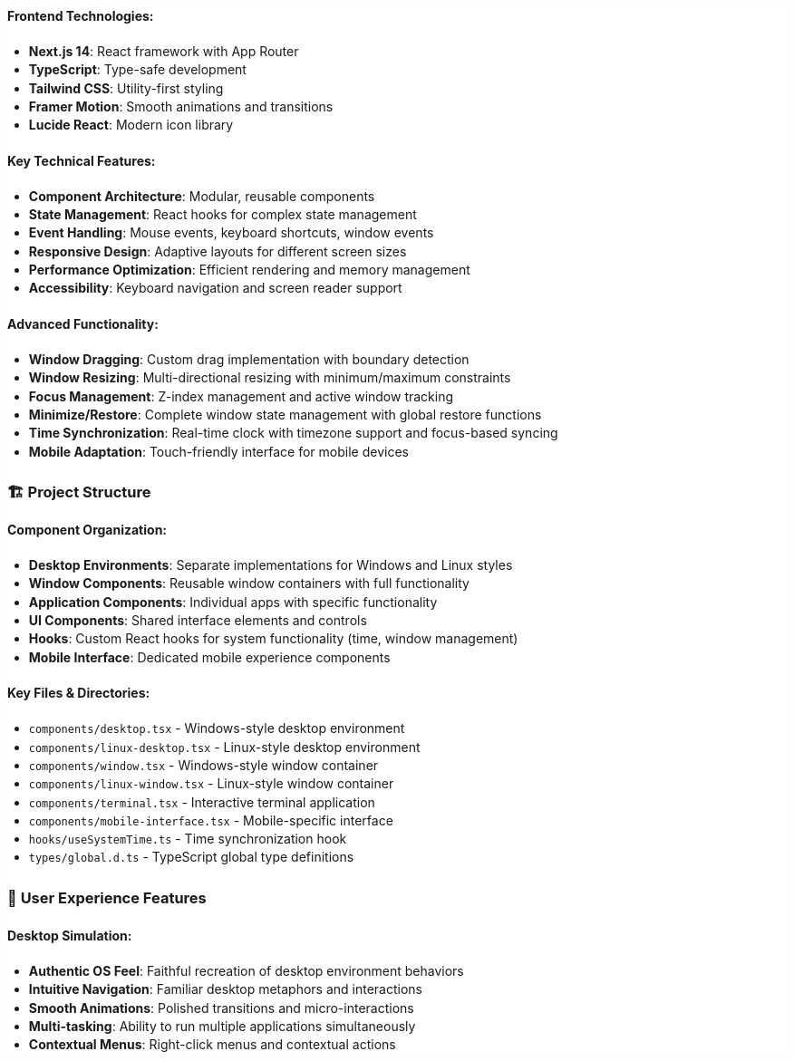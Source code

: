 #### Frontend Technologies:
- **Next.js 14**: React framework with App Router
- **TypeScript**: Type-safe development
- **Tailwind CSS**: Utility-first styling
- **Framer Motion**: Smooth animations and transitions
- **Lucide React**: Modern icon library

#### Key Technical Features:
- **Component Architecture**: Modular, reusable components
- **State Management**: React hooks for complex state management
- **Event Handling**: Mouse events, keyboard shortcuts, window events
- **Responsive Design**: Adaptive layouts for different screen sizes
- **Performance Optimization**: Efficient rendering and memory management
- **Accessibility**: Keyboard navigation and screen reader support

#### Advanced Functionality:
- **Window Dragging**: Custom drag implementation with boundary detection
- **Window Resizing**: Multi-directional resizing with minimum/maximum constraints
- **Focus Management**: Z-index management and active window tracking
- **Minimize/Restore**: Complete window state management with global restore functions
- **Time Synchronization**: Real-time clock with timezone support and focus-based syncing
- **Mobile Adaptation**: Touch-friendly interface for mobile devices

### 🏗️ **Project Structure**

#### Component Organization:
- **Desktop Environments**: Separate implementations for Windows and Linux styles
- **Window Components**: Reusable window containers with full functionality
- **Application Components**: Individual apps with specific functionality
- **UI Components**: Shared interface elements and controls
- **Hooks**: Custom React hooks for system functionality (time, window management)
- **Mobile Interface**: Dedicated mobile experience components

#### Key Files & Directories:
- `components/desktop.tsx` - Windows-style desktop environment
- `components/linux-desktop.tsx` - Linux-style desktop environment
- `components/window.tsx` - Windows-style window container
- `components/linux-window.tsx` - Linux-style window container
- `components/terminal.tsx` - Interactive terminal application
- `components/mobile-interface.tsx` - Mobile-specific interface
- `hooks/useSystemTime.ts` - Time synchronization hook
- `types/global.d.ts` - TypeScript global type definitions

### 🎯 **User Experience Features**

#### Desktop Simulation:
- **Authentic OS Feel**: Faithful recreation of desktop environment behaviors
- **Intuitive Navigation**: Familiar desktop metaphors and interactions
- **Smooth Animations**: Polished transitions and micro-interactions
- **Multi-tasking**: Ability to run multiple applications simultaneously
- **Contextual Menus**: Right-click menus and contextual actions
